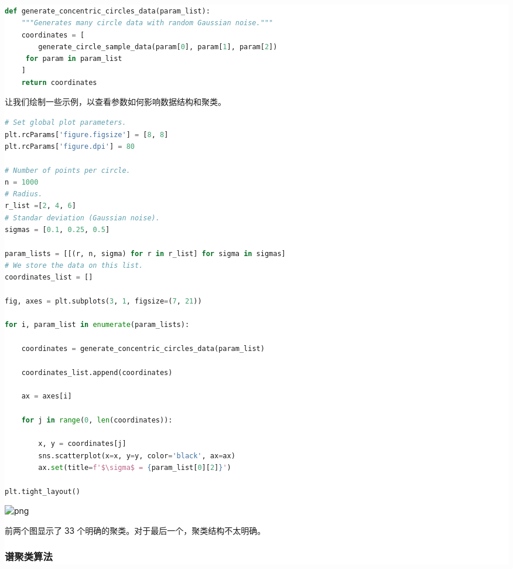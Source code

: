 ```py
def generate_concentric_circles_data(param_list):
    """Generates many circle data with random Gaussian noise."""
    coordinates = [ 
        generate_circle_sample_data(param[0], param[1], param[2])
     for param in param_list
    ]
    return coordinates
```

让我们绘制一些示例，以查看参数如何影响数据结构和聚类。

```py
# Set global plot parameters. 
plt.rcParams['figure.figsize'] = [8, 8]
plt.rcParams['figure.dpi'] = 80

# Number of points per circle. 
n = 1000
# Radius. 
r_list =[2, 4, 6]
# Standar deviation (Gaussian noise). 
sigmas = [0.1, 0.25, 0.5]

param_lists = [[(r, n, sigma) for r in r_list] for sigma in sigmas] 
# We store the data on this list.
coordinates_list = []

fig, axes = plt.subplots(3, 1, figsize=(7, 21))

for i, param_list in enumerate(param_lists):

    coordinates = generate_concentric_circles_data(param_list)

    coordinates_list.append(coordinates)

    ax = axes[i]

    for j in range(0, len(coordinates)):

        x, y = coordinates[j]
        sns.scatterplot(x=x, y=y, color='black', ax=ax)
        ax.set(title=f'$\sigma$ = {param_list[0][2]}')

plt.tight_layout()
```

![png](../Images/c8894108718ff5a45081a704ad65bf04.png)

前两个图显示了 33 个明确的聚类。对于最后一个，聚类结构不太明确。

### 谱聚类算法
